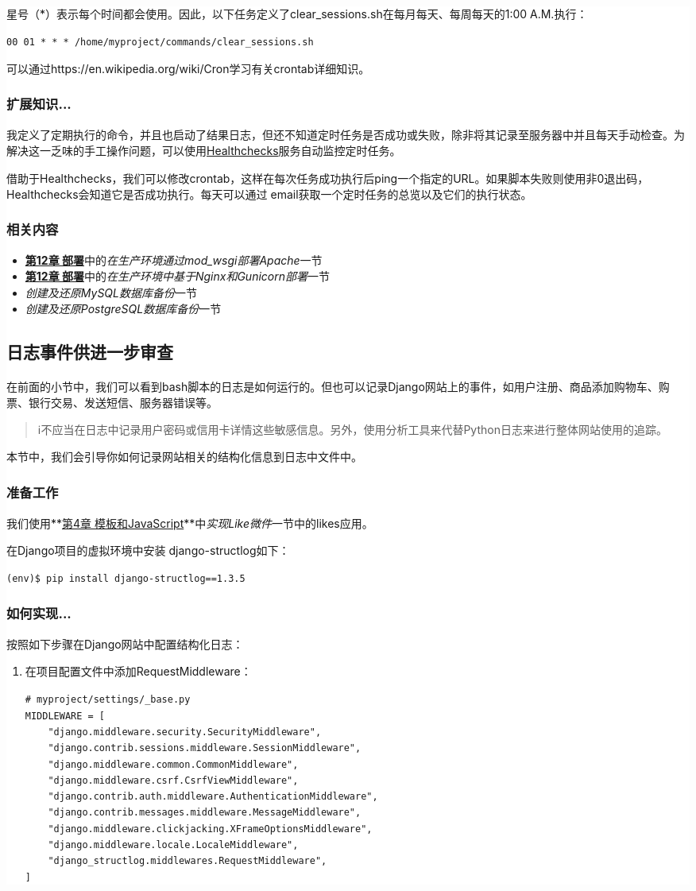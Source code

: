 星号（*）表示每个时间都会使用。因此，以下任务定义了clear_sessions.sh在每月每天、每周每天的1:00 A.M.执行：

```
00 01 * * * /home/myproject/commands/clear_sessions.sh
```

可以通过https://en.wikipedia.org/wiki/Cron学习有关crontab详细知识。

### 扩展知识...

我定义了定期执行的命令，并且也启动了结果日志，但还不知道定时任务是否成功或失败，除非将其记录至服务器中并且每天手动检查。为解决这一乏味的手工操作问题，可以使用[Healthchecks](https://healthchecks.io)服务自动监控定时任务。

借助于Healthchecks，我们可以修改crontab，这样在每次任务成功执行后ping一个指定的URL。如果脚本失败则使用非0退出码，Healthchecks会知道它是否成功执行。每天可以通过 email获取一个定时任务的总览以及它们的执行状态。

### 相关内容

-   [**第12章 部署**](https://alanhou.org/django3-deployment/)中的*在生产环境通过mod_wsgi部署Apache*一节
-   [**第12章 部署**](https://alanhou.org/django3-deployment/)中的*在生产环境中基于Nginx和Gunicorn部署*一节
-   *创建及还原MySQL数据库备份*一节
-   *创建及还原PostgreSQL数据库备份*一节

## 日志事件供进一步审查

在前面的小节中，我们可以看到bash脚本的日志是如何运行的。但也可以记录Django网站上的事件，如用户注册、商品添加购物车、购票、银行交易、发送短信、服务器错误等。

> ℹ️不应当在日志中记录用户密码或信用卡详情这些敏感信息。另外，使用分析工具来代替Python日志来进行整体网站使用的追踪。

本节中，我们会引导你如何记录网站相关的结构化信息到日志中文件中。

### 准备工作

我们使用**[第4章 模板和JavaScript](https://alanhou.org/django3-templates-javascript/)**中*实现Like微件*一节中的likes应用。

在Django项目的虚拟环境中安装 django-structlog如下：

```
(env)$ pip install django-structlog==1.3.5
```

### 如何实现...

按照如下步骤在Django网站中配置结构化日志：

1.  在项目配置文件中添加RequestMiddleware：  


    ```
    # myproject/settings/_base.py
    MIDDLEWARE = [
        "django.middleware.security.SecurityMiddleware",
        "django.contrib.sessions.middleware.SessionMiddleware",
        "django.middleware.common.CommonMiddleware",
        "django.middleware.csrf.CsrfViewMiddleware",
        "django.contrib.auth.middleware.AuthenticationMiddleware",
        "django.contrib.messages.middleware.MessageMiddleware",
        "django.middleware.clickjacking.XFrameOptionsMiddleware",
        "django.middleware.locale.LocaleMiddleware",
        "django_structlog.middlewares.RequestMiddleware",
    ]
    ```
